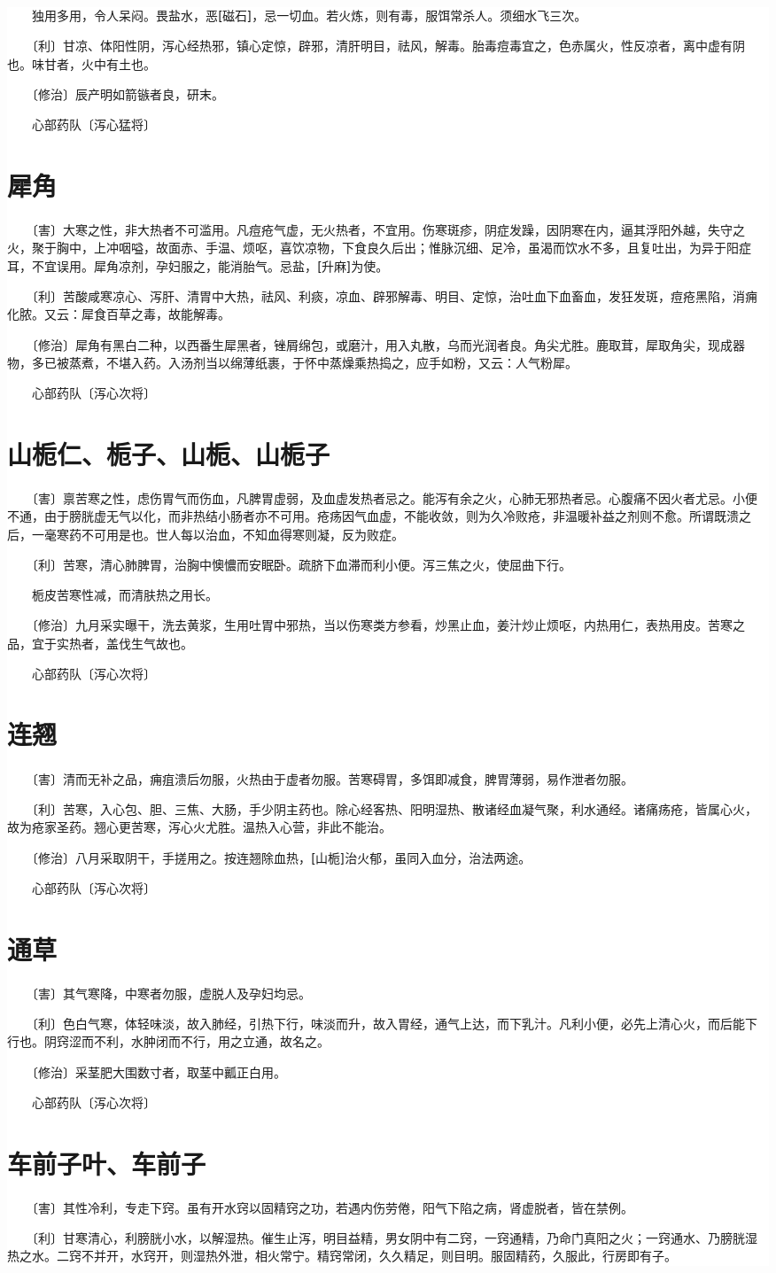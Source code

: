 　　独用多用，令人呆闷。畏盐水，恶[磁石]，忌一切血。若火炼，则有毒，服饵常杀人。须细水飞三次。

　　〔利〕甘凉、体阳性阴，泻心经热邪，镇心定惊，辟邪，清肝明目，祛风，解毒。胎毒痘毒宜之，色赤属火，性反凉者，离中虚有阴也。味甘者，火中有土也。

　　〔修治〕辰产明如箭镞者良，研末。

　　心部药队〔泻心猛将〕

# 犀角
　　〔害〕大寒之性，非大热者不可滥用。凡痘疮气虚，无火热者，不宜用。伤寒斑疹，阴症发躁，因阴寒在内，逼其浮阳外越，失守之火，聚于胸中，上冲咽嗌，故面赤、手温、烦呕，喜饮凉物，下食良久后出；惟脉沉细、足冷，虽渴而饮水不多，且复吐出，为异于阳症耳，不宜误用。犀角凉剂，孕妇服之，能消胎气。忌盐，[升麻]为使。

　　〔利〕苦酸咸寒凉心、泻肝、清胃中大热，祛风、利痰，凉血、辟邪解毒、明目、定惊，治吐血下血畜血，发狂发斑，痘疮黑陷，消痈化脓。又云：犀食百草之毒，故能解毒。

　　〔修治〕犀角有黑白二种，以西番生犀黑者，锉屑绵包，或磨汁，用入丸散，乌而光润者良。角尖尤胜。鹿取茸，犀取角尖，现成器物，多已被蒸煮，不堪入药。入汤剂当以绵薄纸裹，于怀中蒸燥乘热捣之，应手如粉，又云：人气粉犀。

　　心部药队〔泻心次将〕

# 山栀仁、栀子、山栀、山栀子
　　〔害〕禀苦寒之性，虑伤胃气而伤血，凡脾胃虚弱，及血虚发热者忌之。能泻有余之火，心肺无邪热者忌。心腹痛不因火者尤忌。小便不通，由于膀胱虚无气以化，而非热结小肠者亦不可用。疮疡因气血虚，不能收敛，则为久冷败疮，非温暖补益之剂则不愈。所谓既溃之后，一毫寒药不可用是也。世人每以治血，不知血得寒则凝，反为败症。

　　〔利〕苦寒，清心肺脾胃，治胸中懊憹而安眠卧。疏脐下血滞而利小便。泻三焦之火，使屈曲下行。

　　栀皮苦寒性减，而清肤热之用长。

　　〔修治〕九月采实曝干，洗去黄浆，生用吐胃中邪热，当以伤寒类方参看，炒黑止血，姜汁炒止烦呕，内热用仁，表热用皮。苦寒之品，宜于实热者，盖伐生气故也。

　　心部药队〔泻心次将〕

# 连翘
　　〔害〕清而无补之品，痈疽溃后勿服，火热由于虚者勿服。苦寒碍胃，多饵即减食，脾胃薄弱，易作泄者勿服。

　　〔利〕苦寒，入心包、胆、三焦、大肠，手少阴主药也。除心经客热、阳明湿热、散诸经血凝气聚，利水通经。诸痛疡疮，皆属心火，故为疮家圣药。翘心更苦寒，泻心火尤胜。温热入心营，非此不能治。

　　〔修治〕八月采取阴干，手搓用之。按连翘除血热，[山栀]治火郁，虽同入血分，治法两途。

　　心部药队〔泻心次将〕

# 通草
　　〔害〕其气寒降，中寒者勿服，虚脱人及孕妇均忌。

　　〔利〕色白气寒，体轻味淡，故入肺经，引热下行，味淡而升，故入胃经，通气上达，而下乳汁。凡利小便，必先上清心火，而后能下行也。阴窍涩而不利，水肿闭而不行，用之立通，故名之。

　　〔修治〕采茎肥大围数寸者，取茎中瓤正白用。

　　心部药队〔泻心次将〕

# 车前子叶、车前子
　　〔害〕其性冷利，专走下窍。虽有开水窍以固精窍之功，若遇内伤劳倦，阳气下陷之病，肾虚脱者，皆在禁例。

　　〔利〕甘寒清心，利膀胱小水，以解湿热。催生止泻，明目益精，男女阴中有二窍，一窍通精，乃命门真阳之火；一窍通水、乃膀胱湿热之水。二窍不并开，水窍开，则湿热外泄，相火常宁。精窍常闭，久久精足，则目明。服固精药，久服此，行房即有子。
